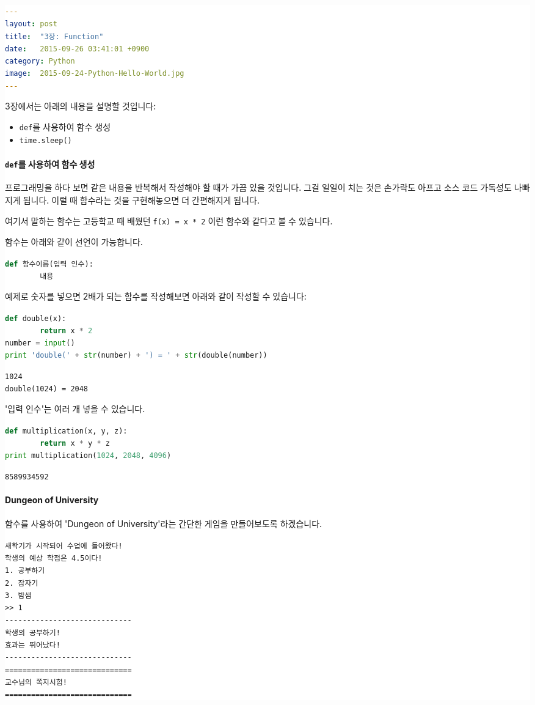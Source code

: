 ```yaml
---
layout: post
title:  "3장: Function"
date:   2015-09-26 03:41:01 +0900
category: Python
image:  2015-09-24-Python-Hello-World.jpg
---
```


3장에서는 아래의 내용을 설명할 것입니다:

- `def`를 사용하여 함수 생성
- `time.sleep()`

#### **`def`를 사용하여 함수 생성**

프로그래밍을 하다 보면 같은 내용을 반복해서 작성해야 할 때가 가끔 있을 것입니다. 그걸 일일이 치는 것은 손가락도 아프고 소스 코드 가독성도 나빠지게 됩니다. 이럴 때 함수라는 것을 구현해놓으면 더 간편해지게 됩니다.

여기서 말하는 함수는 고등학교 때 배웠던 `f(x) = x * 2` 이런 함수와 같다고 볼 수 있습니다.

함수는 아래와 같이 선언이 가능합니다.

``` python
def 함수이름(입력 인수):
        내용
```

예제로 숫자를 넣으면 2배가 되는 함수를 작성해보면 아래와 같이 작성할 수 있습니다:

``` python
def double(x):
        return x * 2
number = input()
print 'double(' + str(number) + ') = ' + str(double(number))
```
```
1024
double(1024) = 2048
```

'입력 인수'는 여러 개 넣을 수 있습니다.

```python
def multiplication(x, y, z):
        return x * y * z
print multiplication(1024, 2048, 4096)
```
```
8589934592
```


#### **Dungeon of University**

함수를 사용하여 'Dungeon of University'라는 간단한 게임을 만들어보도록 하겠습니다.

```
새학기가 시작되어 수업에 들어왔다!
학생의 예상 학점은 4.5이다!
1. 공부하기
2. 잠자기
3. 밤샘
>> 1
-----------------------------
학생의 공부하기!
효과는 뛰어났다!
-----------------------------
=============================
교수님의 쪽지시험!
=============================
```